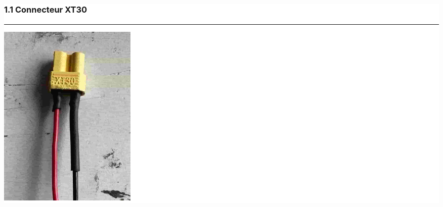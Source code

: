 ### **1.1 Connecteur XT30**

---

<img src="./pictures/01_Batterie/xt30_soldered.jpg" alt="Deux Câbles avec XT30" width="250">
